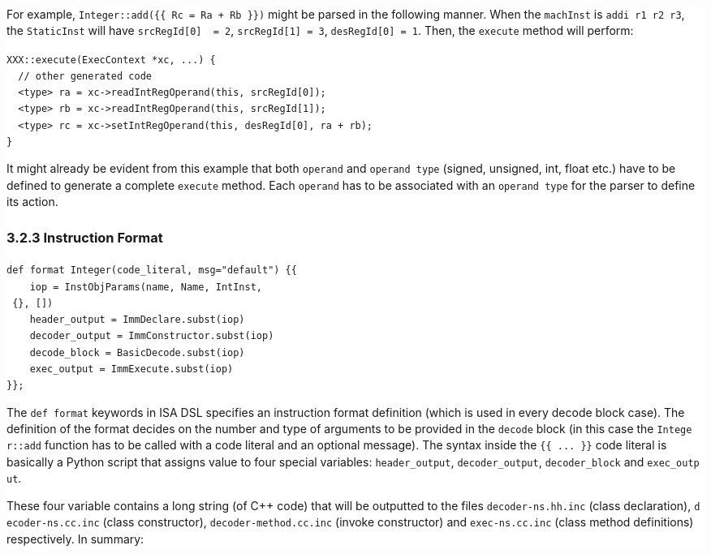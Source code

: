 <div class="wp-block-jetpack-markdown">
  <p>
    For example, <code>Integer::add({{ Rc = Ra + Rb }})</code> might be parsed in the following manner. When the <code>machInst</code> is <code>addi r1 r2 r3</code>, the <code>StaticInst</code> will have <code>srcRegId[0]  = 2</code>, <code>srcRegId[1] = 3</code>, <code>desRegId[0] = 1</code>. Then, the <code>execute</code> method will perform:
  </p>
</div>

<pre class="wp-block-code"><code>XXX::execute(ExecContext *xc, ...) {
  // other generated code
  &lt;type> ra = xc->readIntRegOperand(this, srcRegId&#91;0]);
  &lt;type> rb = xc->readIntRegOperand(this, srcRegId&#91;1]);
  &lt;type> rc = xc->setIntRegOperand(this, desRegId&#91;0], ra + rb);
}</code></pre>

<div class="wp-block-jetpack-markdown">
  <p>
    It might already be evident from this example that both <code>operand</code> and <code>operand type</code> (signed, unsigned, int, float etc.) have to be defined to generate a complete <code>execute</code> method. Each <code>operand</code> has to be associated with an <code>operand type</code> for the parser to define its action.
  </p>
</div>

### 3.2.3 Instruction Format

<pre class="wp-block-code"><code>def format Integer(code_literal, msg="default") {{
    iop = InstObjParams(name, Name, IntInst,
 {}, &#91;])
    header_output = ImmDeclare.subst(iop)
    decoder_output = ImmConstructor.subst(iop)
    decode_block = BasicDecode.subst(iop)
    exec_output = ImmExecute.subst(iop)
}};</code></pre>

<div class="wp-block-jetpack-markdown">
  <p>
    The <code>def format</code> keywords in ISA DSL specifies an instruction format definition (which is used in every decode block case). The definition of the format decides on the number and type of arguments to be provided in the <code>decode</code> block (in this case the <code>Integer::add</code> function has to be called with a code literal and an optional message). The syntax inside the <code>{{ ... }}</code> code literal is basically a Python script that assigns value to four special variables: <code>header_output</code>, <code>decoder_output</code>, <code>decoder_block</code> and <code>exec_output</code>.
  </p>
</div>

<div class="wp-block-jetpack-markdown">
  <p>
    These four variable contains a long string (of C++ code) that will be outputted to the files <code>decoder-ns.hh.inc</code> (class declaration), <code>decoder-ns.cc.inc</code> (class constructor), <code>decoder-method.cc.inc</code> (invoke constructor) and <code>exec-ns.cc.inc</code> (class method definitions) respectively. In summary:
  </p>
</div>
